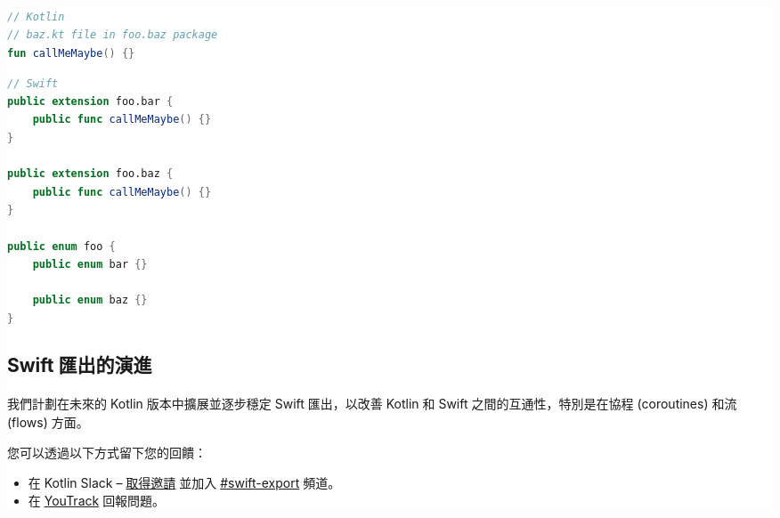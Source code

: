 ```kotlin
// Kotlin
// baz.kt file in foo.baz package
fun callMeMaybe() {}
```

```swift
// Swift
public extension foo.bar {
    public func callMeMaybe() {}
}

public extension foo.baz {
    public func callMeMaybe() {}
}

public enum foo {
    public enum bar {}

    public enum baz {}
}
```

## Swift 匯出的演進

我們計劃在未來的 Kotlin 版本中擴展並逐步穩定 Swift 匯出，以改善 Kotlin 和 Swift 之間的互通性，特別是在協程 (coroutines) 和流 (flows) 方面。

您可以透過以下方式留下您的回饋：

*   在 Kotlin Slack – [取得邀請](https://surveys.jetbrains.com/s3/kotlin-slack-sign-up?_gl=1*ju6cbn*_ga*MTA3MTk5NDkzMC4xNjQ2MDY3MDU4*_ga_9J976DJZ68*MTY1ODMzNzA3OS4xMDAuMS4xNjU4MzQwODEwLjYw)
    並加入 [#swift-export](https://kotlinlang.slack.com/archives/C073GUW6WN9) 頻道。
*   在 [YouTrack](https://kotl.in/issue) 回報問題。